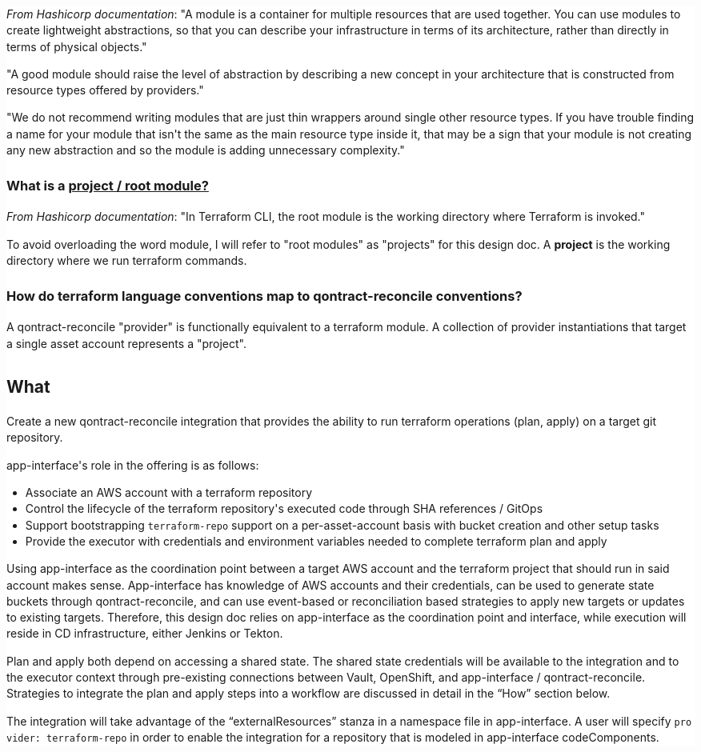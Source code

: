 _From Hashicorp documentation_: "A module is a container for multiple resources that are used together. You can use modules to create lightweight abstractions, so that you can describe your infrastructure in terms of its architecture, rather than directly in terms of physical objects."

"A good module should raise the level of abstraction by describing a new concept in your architecture that is constructed from resource types offered by providers."

"We do not recommend writing modules that are just thin wrappers around single other resource types. If you have trouble finding a name for your module that isn't the same as the main resource type inside it, that may be a sign that your module is not creating any new abstraction and so the module is adding unnecessary complexity." 

### What is a [project / root module?](https://developer.hashicorp.com/terraform/language/files)

_From Hashicorp documentation_: "In Terraform CLI, the root module is the working directory where Terraform is invoked."

To avoid overloading the word module, I will refer to "root modules" as "projects" for this design doc. A __project__ is the working directory where we run terraform commands.

### How do terraform language conventions map to qontract-reconcile conventions?

A qontract-reconcile "provider" is functionally equivalent to a terraform module. A collection of provider instantiations that target a single asset account represents a "project".

## What

Create a new qontract-reconcile integration that provides the ability to run terraform operations (plan, apply) on a target git repository.

app-interface's role in the offering is as follows:

* Associate an AWS account with a terraform repository 
* Control the lifecycle of the terraform repository's executed code through SHA references / GitOps
* Support bootstrapping `terraform-repo` support on a per-asset-account basis with bucket creation and other setup tasks
* Provide the executor with credentials and environment variables needed to complete terraform plan and apply

Using app-interface as the coordination point between a target AWS account and the terraform project that should run in said account makes sense. App-interface has knowledge of AWS accounts and their credentials, can be used to generate state buckets through qontract-reconcile, and can use event-based or reconciliation based strategies to apply new targets or updates to existing targets. Therefore, this design doc relies on app-interface as the coordination point and interface, while execution will reside in CD infrastructure, either Jenkins or Tekton.

Plan and apply both depend on accessing a shared state. The shared state credentials will be available to the integration and to the executor context through pre-existing connections between Vault, OpenShift, and app-interface / qontract-reconcile. Strategies to integrate the plan and apply steps into a workflow are discussed in detail in the “How” section below.

The integration will take advantage of the “externalResources” stanza in a namespace file in app-interface. A user will specify `provider: terraform-repo` in order to enable the integration for a repository that is modeled in app-interface codeComponents.
